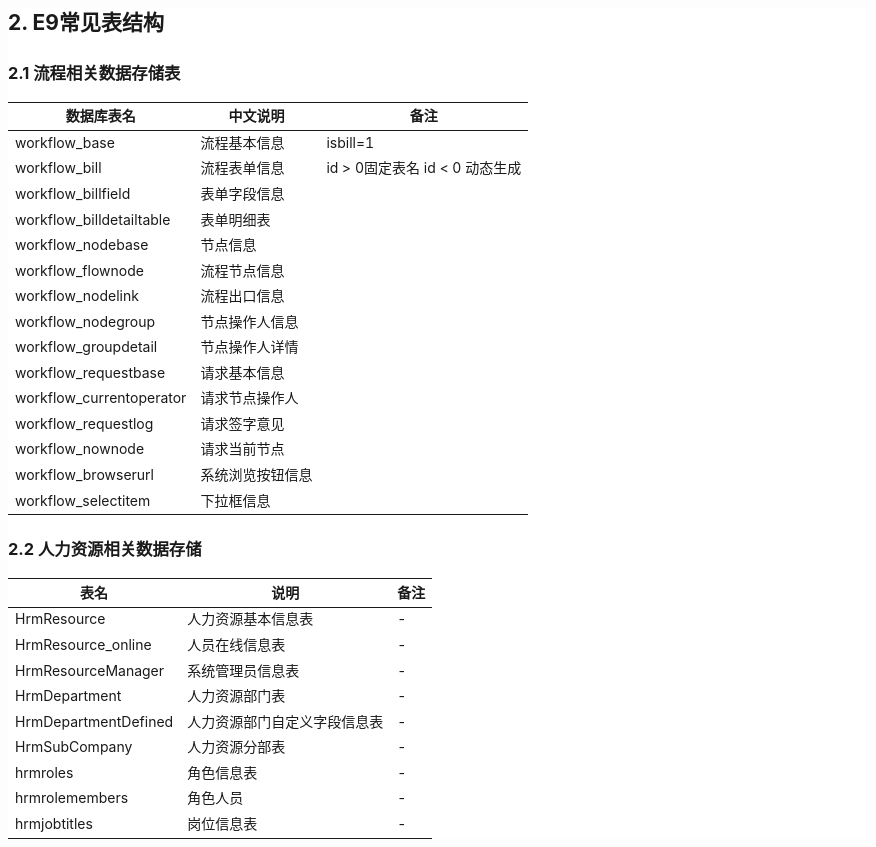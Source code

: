 
## 2. E9常见表结构

### 2.1 流程相关数据存储表

| 数据库表名               | 中文说明         | 备注                           |
| ------------------------ | ---------------- | ------------------------------ |
| workflow_base            | 流程基本信息     | isbill=1                       |
| workflow_bill            | 流程表单信息     | id > 0固定表名 id < 0 动态生成 |
| workflow_billfield       | 表单字段信息     |                                |
| workflow_billdetailtable | 表单明细表       |                                |
| workflow_nodebase        | 节点信息         |                                |
| workflow_flownode        | 流程节点信息     |                                |
| workflow_nodelink        | 流程出口信息     |                                |
| workflow_nodegroup       | 节点操作人信息   |                                |
| workflow_groupdetail     | 节点操作人详情   |                                |
| workflow_requestbase     | 请求基本信息     |                                |
| workflow_currentoperator | 请求节点操作人   |                                |
| workflow_requestlog      | 请求签字意见     |                                |
| workflow_nownode         | 请求当前节点     |                                |
| workflow_browserurl      | 系统浏览按钮信息 |                                |
| workflow_selectitem      | 下拉框信息       |                                |

### 2.2 人力资源相关数据存储

| 表名                 | 说明                         | 备注 |
| -------------------- | ---------------------------- | ---- |
| HrmResource          | 人力资源基本信息表           | -    |
| HrmResource_online   | 人员在线信息表               | -    |
| HrmResourceManager   | 系统管理员信息表             | -    |
| HrmDepartment        | 人力资源部门表               | -    |
| HrmDepartmentDefined | 人力资源部门自定义字段信息表 | -    |
| HrmSubCompany        | 人力资源分部表               | -    |
| hrmroles             | 角色信息表                   | -    |
| hrmrolemembers       | 角色人员                     | -    |
| hrmjobtitles         | 岗位信息表                   | -    |
